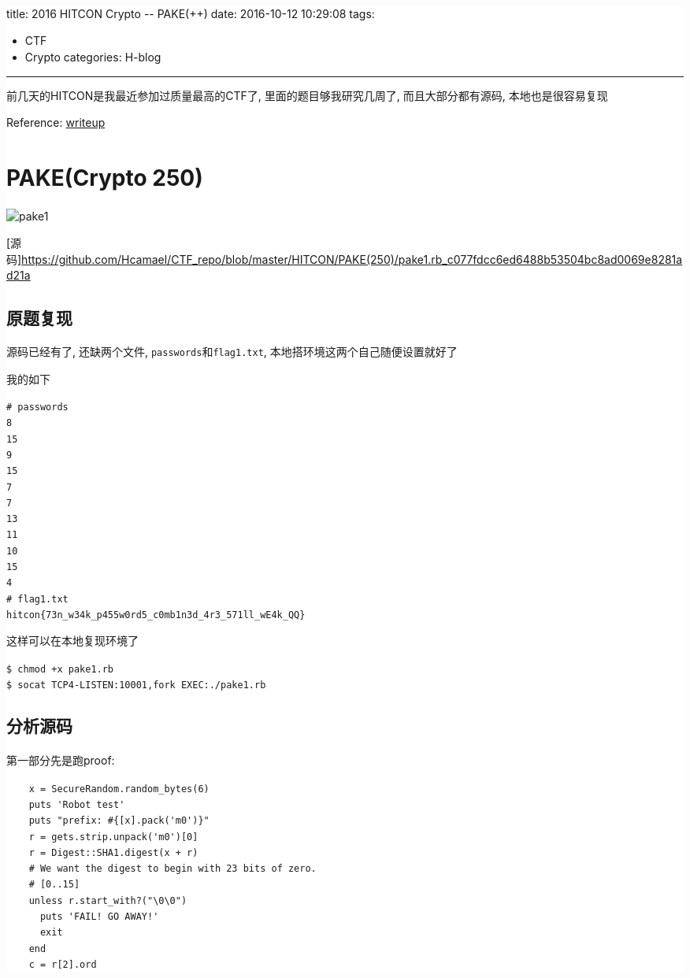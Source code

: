 title: 2016 HITCON Crypto -- PAKE(++)
date: 2016-10-12 10:29:08
tags: 
- CTF
- Crypto
categories: H-blog
---

前几天的HITCON是我最近参加过质量最高的CTF了, 里面的题目够我研究几周了, 而且大部分都有源码, 本地也是很容易复现



Reference: [writeup](http://mslc.ctf.su/wp/hitcon-ctf-quals-2016-pake-pake-crypto-250-150/?utm_campaign=our_twitter&utm_medium=twitter&utm_source=twitter)

# PAKE(Crypto 250)

![pake1](http://qn.lazysheep.cc/img/pake1.png)

[源码]<https://github.com/Hcamael/CTF_repo/blob/master/HITCON/PAKE(250)/pake1.rb_c077fdcc6ed6488b53504bc8ad0069e8281ad21a>

## 原题复现
源码已经有了, 还缺两个文件, `passwords`和`flag1.txt`, 本地搭环境这两个自己随便设置就好了

我的如下
```
# passwords
8
15
9
15
7
7
13
11
10
15
4
# flag1.txt
hitcon{73n_w34k_p455w0rd5_c0mb1n3d_4r3_571ll_wE4k_QQ}
```

这样可以在本地复现环境了
```
$ chmod +x pake1.rb
$ socat TCP4-LISTEN:10001,fork EXEC:./pake1.rb
```

## 分析源码

第一部分先是跑proof:
```
    x = SecureRandom.random_bytes(6)
    puts 'Robot test'
    puts "prefix: #{[x].pack('m0')}"
    r = gets.strip.unpack('m0')[0]
    r = Digest::SHA1.digest(x + r)
    # We want the digest to begin with 23 bits of zero.
    # [0..15]
    unless r.start_with?("\0\0")
      puts 'FAIL! GO AWAY!'
      exit
    end
    c = r[2].ord
```